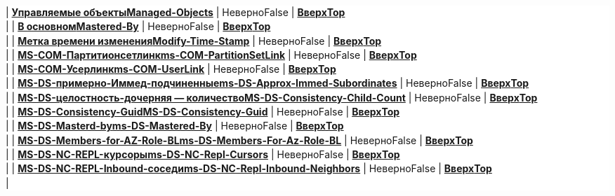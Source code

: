 | [<span data-ttu-id="5f242-499">**Управляемые объекты**</span><span class="sxs-lookup"><span data-stu-id="5f242-499">**Managed-Objects**</span></span>](a-managedobjects.md)                                 | <span data-ttu-id="5f242-500">Неверно</span><span class="sxs-lookup"><span data-stu-id="5f242-500">False</span></span>     | [<span data-ttu-id="5f242-501">**Вверх**</span><span class="sxs-lookup"><span data-stu-id="5f242-501">**Top**</span></span>](c-top.md)<br/> |
| [<span data-ttu-id="5f242-502">**В основном**</span><span class="sxs-lookup"><span data-stu-id="5f242-502">**Mastered-By**</span></span>](a-masteredby.md)                                         | <span data-ttu-id="5f242-503">Неверно</span><span class="sxs-lookup"><span data-stu-id="5f242-503">False</span></span>     | [<span data-ttu-id="5f242-504">**Вверх**</span><span class="sxs-lookup"><span data-stu-id="5f242-504">**Top**</span></span>](c-top.md)<br/> |
| [<span data-ttu-id="5f242-505">**Метка времени изменения**</span><span class="sxs-lookup"><span data-stu-id="5f242-505">**Modify-Time-Stamp**</span></span>](a-modifytimestamp.md)                              | <span data-ttu-id="5f242-506">Неверно</span><span class="sxs-lookup"><span data-stu-id="5f242-506">False</span></span>     | [<span data-ttu-id="5f242-507">**Вверх**</span><span class="sxs-lookup"><span data-stu-id="5f242-507">**Top**</span></span>](c-top.md)<br/> |
| [<span data-ttu-id="5f242-508">**MS-COM-Партитионсетлинк**</span><span class="sxs-lookup"><span data-stu-id="5f242-508">**ms-COM-PartitionSetLink**</span></span>](a-mscom-partitionsetlink.md)                 | <span data-ttu-id="5f242-509">Неверно</span><span class="sxs-lookup"><span data-stu-id="5f242-509">False</span></span>     | [<span data-ttu-id="5f242-510">**Вверх**</span><span class="sxs-lookup"><span data-stu-id="5f242-510">**Top**</span></span>](c-top.md)<br/> |
| [<span data-ttu-id="5f242-511">**MS-COM-Усерлинк**</span><span class="sxs-lookup"><span data-stu-id="5f242-511">**ms-COM-UserLink**</span></span>](a-mscom-userlink.md)                                 | <span data-ttu-id="5f242-512">Неверно</span><span class="sxs-lookup"><span data-stu-id="5f242-512">False</span></span>     | [<span data-ttu-id="5f242-513">**Вверх**</span><span class="sxs-lookup"><span data-stu-id="5f242-513">**Top**</span></span>](c-top.md)<br/> |
| [<span data-ttu-id="5f242-514">**MS-DS-примерно-Иммед-подчиненные**</span><span class="sxs-lookup"><span data-stu-id="5f242-514">**ms-DS-Approx-Immed-Subordinates**</span></span>](a-msds-approx-immed-subordinates.md) | <span data-ttu-id="5f242-515">Неверно</span><span class="sxs-lookup"><span data-stu-id="5f242-515">False</span></span>     | [<span data-ttu-id="5f242-516">**Вверх**</span><span class="sxs-lookup"><span data-stu-id="5f242-516">**Top**</span></span>](c-top.md)<br/> |
| [<span data-ttu-id="5f242-517">**MS-DS-целостность-дочерняя — количество**</span><span class="sxs-lookup"><span data-stu-id="5f242-517">**MS-DS-Consistency-Child-Count**</span></span>](a-ms-ds-consistencychildcount.md)      | <span data-ttu-id="5f242-518">Неверно</span><span class="sxs-lookup"><span data-stu-id="5f242-518">False</span></span>     | [<span data-ttu-id="5f242-519">**Вверх**</span><span class="sxs-lookup"><span data-stu-id="5f242-519">**Top**</span></span>](c-top.md)<br/> |
| [<span data-ttu-id="5f242-520">**MS-DS-Consistencу-Guid**</span><span class="sxs-lookup"><span data-stu-id="5f242-520">**MS-DS-Consistency-Guid**</span></span>](a-ms-ds-consistencyguid.md)                   | <span data-ttu-id="5f242-521">Неверно</span><span class="sxs-lookup"><span data-stu-id="5f242-521">False</span></span>     | [<span data-ttu-id="5f242-522">**Вверх**</span><span class="sxs-lookup"><span data-stu-id="5f242-522">**Top**</span></span>](c-top.md)<br/> |
| [<span data-ttu-id="5f242-523">**MS-DS-Masterd-by**</span><span class="sxs-lookup"><span data-stu-id="5f242-523">**ms-DS-Mastered-By**</span></span>](a-msds-masteredby.md)                              | <span data-ttu-id="5f242-524">Неверно</span><span class="sxs-lookup"><span data-stu-id="5f242-524">False</span></span>     | [<span data-ttu-id="5f242-525">**Вверх**</span><span class="sxs-lookup"><span data-stu-id="5f242-525">**Top**</span></span>](c-top.md)<br/> |
| [<span data-ttu-id="5f242-526">**MS-DS-Members-for-AZ-Role-BL**</span><span class="sxs-lookup"><span data-stu-id="5f242-526">**ms-DS-Members-For-Az-Role-BL**</span></span>](a-msds-membersforazrolebl.md)           | <span data-ttu-id="5f242-527">Неверно</span><span class="sxs-lookup"><span data-stu-id="5f242-527">False</span></span>     | [<span data-ttu-id="5f242-528">**Вверх**</span><span class="sxs-lookup"><span data-stu-id="5f242-528">**Top**</span></span>](c-top.md)<br/> |
| [<span data-ttu-id="5f242-529">**MS-DS-NC-REPL-курсоры**</span><span class="sxs-lookup"><span data-stu-id="5f242-529">**ms-DS-NC-Repl-Cursors**</span></span>](a-msds-ncreplcursors.md)                       | <span data-ttu-id="5f242-530">Неверно</span><span class="sxs-lookup"><span data-stu-id="5f242-530">False</span></span>     | [<span data-ttu-id="5f242-531">**Вверх**</span><span class="sxs-lookup"><span data-stu-id="5f242-531">**Top**</span></span>](c-top.md)<br/> |
| [<span data-ttu-id="5f242-532">**MS-DS-NC-REPL-Inbound-соседи**</span><span class="sxs-lookup"><span data-stu-id="5f242-532">**ms-DS-NC-Repl-Inbound-Neighbors**</span></span>](a-msds-ncreplinboundneighbors.md)    | <span data-ttu-id="5f242-533">Неверно</span><span class="sxs-lookup"><span data-stu-id="5f242-533">False</span></span>     | [<span data-ttu-id="5f242-534">**Вверх**</span><span class="sxs-lookup"><span data-stu-id="5f242-534">**Top**</span></span>](c-top.md)<br/> |